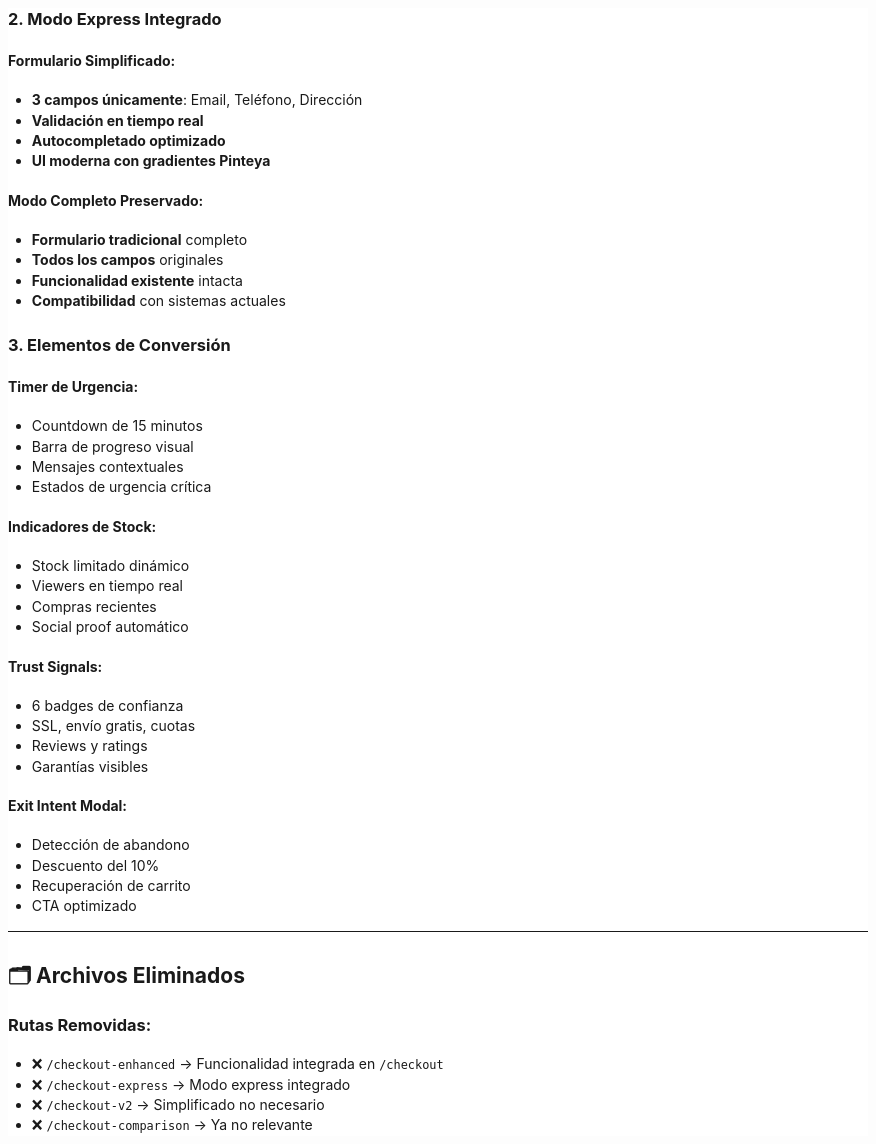 ### **2. Modo Express Integrado**

#### **Formulario Simplificado:**

- **3 campos únicamente**: Email, Teléfono, Dirección
- **Validación en tiempo real**
- **Autocompletado optimizado**
- **UI moderna con gradientes Pinteya**

#### **Modo Completo Preservado:**

- **Formulario tradicional** completo
- **Todos los campos** originales
- **Funcionalidad existente** intacta
- **Compatibilidad** con sistemas actuales

### **3. Elementos de Conversión**

#### **Timer de Urgencia:**

- Countdown de 15 minutos
- Barra de progreso visual
- Mensajes contextuales
- Estados de urgencia crítica

#### **Indicadores de Stock:**

- Stock limitado dinámico
- Viewers en tiempo real
- Compras recientes
- Social proof automático

#### **Trust Signals:**

- 6 badges de confianza
- SSL, envío gratis, cuotas
- Reviews y ratings
- Garantías visibles

#### **Exit Intent Modal:**

- Detección de abandono
- Descuento del 10%
- Recuperación de carrito
- CTA optimizado

---

## 🗂️ Archivos Eliminados

### **Rutas Removidas:**

- ❌ `/checkout-enhanced` → Funcionalidad integrada en `/checkout`
- ❌ `/checkout-express` → Modo express integrado
- ❌ `/checkout-v2` → Simplificado no necesario
- ❌ `/checkout-comparison` → Ya no relevante
